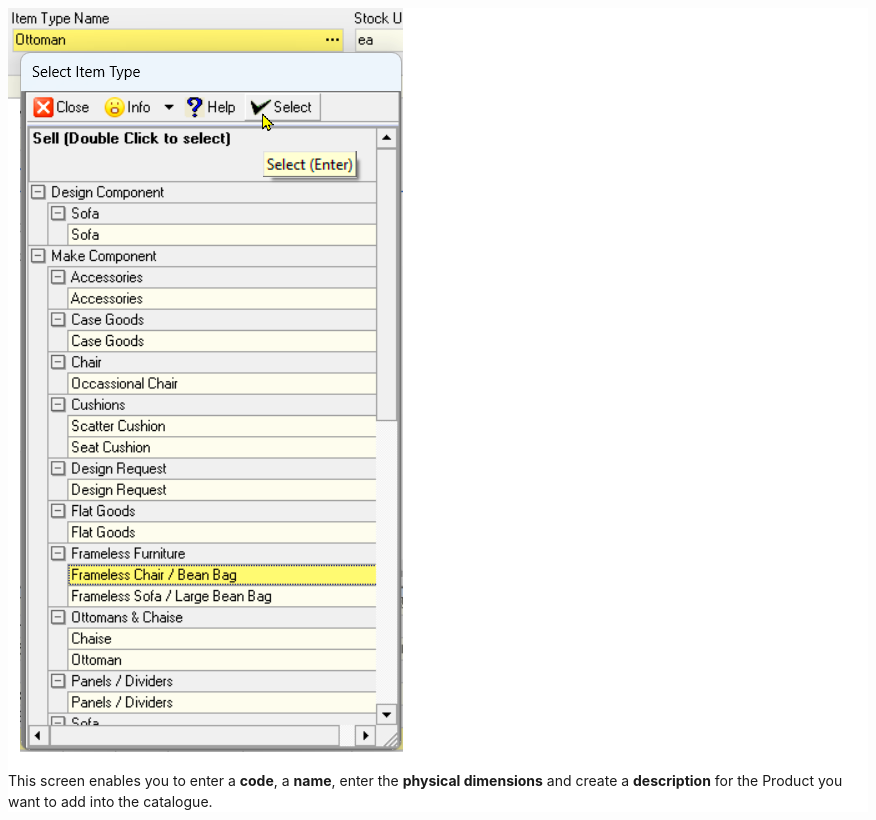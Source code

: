 ![](../static/img/docs/SAF-441/image209.png)  

This screen enables you to enter a **code**, a **name**, enter the **physical dimensions** and create a **description** for the Product you want to add into the catalogue.  
	